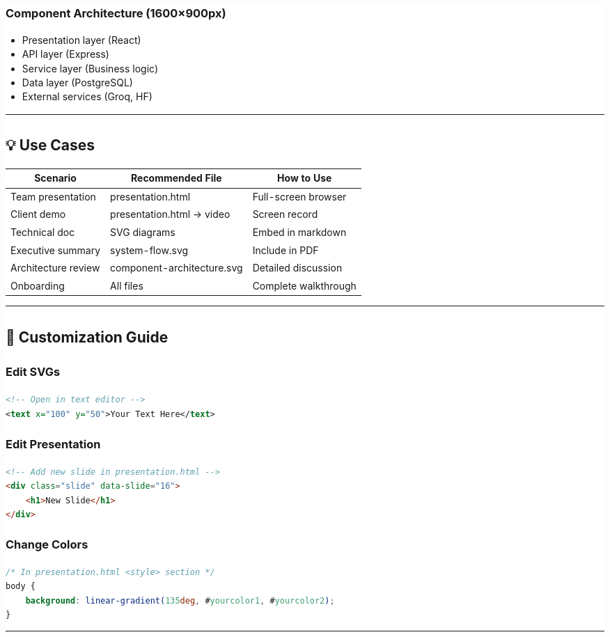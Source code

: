 ### Component Architecture (1600×900px)
- Presentation layer (React)
- API layer (Express)
- Service layer (Business logic)
- Data layer (PostgreSQL)
- External services (Groq, HF)

---

## 💡 Use Cases

| Scenario | Recommended File | How to Use |
|----------|-----------------|------------|
| Team presentation | presentation.html | Full-screen browser |
| Client demo | presentation.html → video | Screen record |
| Technical doc | SVG diagrams | Embed in markdown |
| Executive summary | system-flow.svg | Include in PDF |
| Architecture review | component-architecture.svg | Detailed discussion |
| Onboarding | All files | Complete walkthrough |

---

## 🔧 Customization Guide

### Edit SVGs
```xml
<!-- Open in text editor -->
<text x="100" y="50">Your Text Here</text>
```

### Edit Presentation
```html
<!-- Add new slide in presentation.html -->
<div class="slide" data-slide="16">
    <h1>New Slide</h1>
</div>
```

### Change Colors
```css
/* In presentation.html <style> section */
body {
    background: linear-gradient(135deg, #yourcolor1, #yourcolor2);
}
```

---
